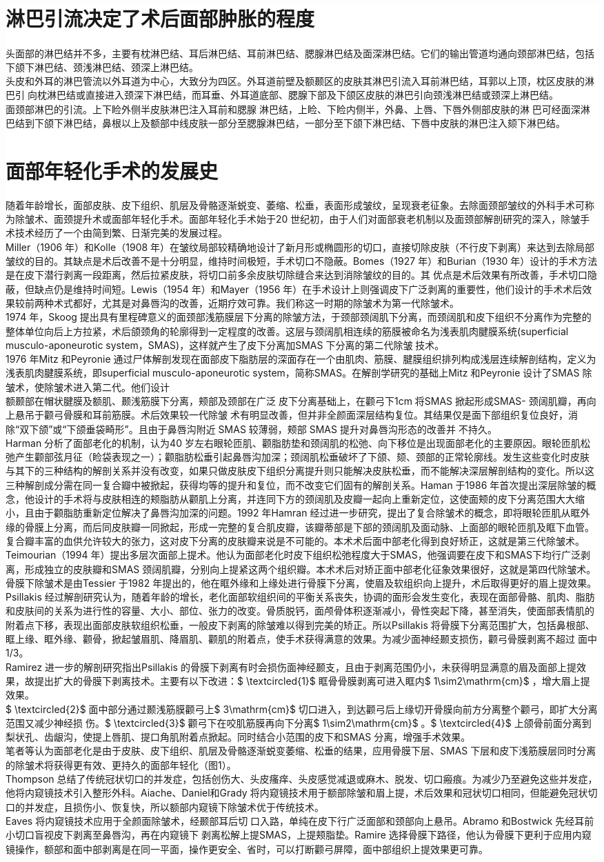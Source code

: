 #  淋巴引流决定了术后面部肿胀的程度  
头面部的淋巴结并不多，主要有枕淋巴结、耳后淋巴结、耳前淋巴结、腮腺淋巴结及面深淋巴结。它们的输出管道均通向颈部淋巴结，包括下颌下淋巴结、颈浅淋巴结、颈深上淋巴结。  
头皮和外耳的淋巴管流以外耳道为中心，大致分为四区。外耳道前壁及额颞区的皮肤其淋巴引流入耳前淋巴结，耳郭以上顶，枕区皮肤的淋巴引 向枕淋巴结或直接进入颈深下淋巴结，而耳垂、外耳道底部、腮腺下部及下颌区皮肤的淋巴引向颈浅淋巴结或颈深上淋巴结。  
面颈部淋巴的引流。上下睑外侧半皮肤淋巴注入耳前和腮腺 淋巴结，上睑、下睑内侧半，外鼻、上唇、下唇外侧部皮肤的淋 巴可经面深淋巴结到下颌下淋巴结，鼻根以上及额部中线皮肤一部分至腮腺淋巴结，一部分至下颌下淋巴结、下唇中皮肤的淋巴注入颏下淋巴结。  
#  面部年轻化手术的发展史  
随着年龄增长，面部皮肤、皮下组织、肌层及骨骼逐渐蜕变、萎缩、松垂，表面形成皱纹，呈现衰老征象。去除面颈部皱纹的外科手术可称为除皱术、面颈提升术或面部年轻化手术。面部年轻化手术始于20 世纪初，由于人们对面部衰老机制以及面颈部解剖研究的深入，除皱手术技术经历了一个由简到繁、日渐完美的发展过程。  
Miller（1906 年）和Kolle（1908 年）在皱纹局部较精确地设计了新月形或椭圆形的切口，直接切除皮肤（不行皮下剥离）来达到去除局部皱纹的目的。其缺点是术后改善不是十分明显，维持时间极短，手术切口不隐蔽。Bomes（1927 年）和Burian（1930 年）设计的手术方法是在皮下潜行剥离一段距离，然后拉紧皮肤，将切口前多余皮肤切除缝合来达到消除皱纹的目的。其 优点是术后效果有所改善，手术切口隐蔽，但缺点仍是维持时间短。Lewis（1954 年）和Mayer（1956 年）在手术设计上则强调皮下广泛剥离的重要性，他们设计的手术术后效果较前两种术式都好，尤其是对鼻唇沟的改善，近期疗效可靠。我们称这一时期的除皱术为第一代除皱术。  
1974 年，Skoog 提出具有里程碑意义的面颈部浅筋膜层下分离的除皱方法，于颈部颈阔肌下分离，而颈阔肌和皮下组织不分离作为完整的整体单位向后上方拉紧，术后颌颈角的轮廓得到一定程度的改善。这层与颈阔肌相连续的筋膜被命名为浅表肌肉腱膜系统(superficial musculo-aponeurotic system，SMAS)，这样就产生了皮下分离加SMAS 下分离的第二代除皱 技术。  
1976 年Mitz 和Peyronie 通过尸体解剖发现在面部皮下脂肪层的深面存在一个由肌肉、筋膜、腱膜组织排列构成浅层连续解剖结构，定义为浅表肌肉腱膜系统，即superficial musculo-aponeurotic system，简称SMAS。在解剖学研究的基础上Mitz 和Peyronie 设计了SMAS 除皱术，使除皱术进入第二代。他们设计  
额颞部在帽状腱膜及额肌、颞浅筋膜下分离，颊部及颈部在广泛 皮下分离基础上，在颧弓下1cm 将SMAS 掀起形成SMAS- 颈阔肌瓣，再向上悬吊于颧弓骨膜和耳前筋膜。术后效果较一代除皱 术有明显改善，但并非全颜面深层结构复位。其结果仅是面下部组织复位良好，消除“双下颌”或“下颌垂袋畸形”。且由于鼻唇沟附近 SMAS  较薄弱，颊部 SMAS  提升对鼻唇沟形态的改善并 不持久。  
Harman 分析了面部老化的机制，认为40 岁左右眼轮匝肌、颧脂肪垫和颈阔肌的松弛、向下移位是出现面部老化的主要原因。眼轮匝肌松弛产生颧部弦月征（睑袋表现之一）；颧脂肪松垂引起鼻唇沟加深；颈阔肌松垂破坏了下颌、颏、颈部的正常轮廓线。发生这些变化时皮肤与其下的三种结构的解剖关系并没有改变，如果只做皮肤皮下组织分离提升则只能解决皮肤松垂，而不能解决深层解剖结构的变化。所以这三种解剖成分需在同一复合瓣中被掀起，获得均等的提升和复位，而不改变它们固有的解剖关系。Haman 于1986 年首次提出深层除皱的概念，他设计的手术将与皮肤相连的颊脂肪从颧肌上分离，并连同下方的颈阔肌及皮瓣一起向上重新定位，这使面颊的皮下分离范围大大缩小，且由于颧脂肪重新定位解决了鼻唇沟加深的问题。1992 年Hamran 经过进一步研究，提出了复合除皱术的概念，即将眼轮匝肌从眶外缘的骨膜上分离，而后同皮肤瓣一同掀起，形成一完整的复合肌皮瓣，该瓣蒂部是下部的颈阔肌及面动脉、上面部的眼轮匝肌及眶下血管。复合瓣丰富的血供允许较大的张力，这对皮下分离的皮肤瓣来说是不可能的。本术术后面中部老化得到良好矫正，这就是第三代除皱术。  
Teimourian（1994 年）提出多层次面部上提术。他认为面部老化时皮下组织松弛程度大于SMAS，他强调要在皮下和SMAS下均行广泛剥离，形成独立的皮肤瓣和SMAS 颈阔肌瓣，分别向上提紧这两个组织瓣。本术术后对矫正面中部老化征象效果很好，这就是第四代除皱术。  
骨膜下除皱术是由Tessier 于1982 年提出的，他在眶外缘和上缘处进行骨膜下分离，使眉及软组织向上提升，术后取得更好的眉上提效果。Psillakis 经过解剖研究认为，随着年龄的增长，老化面部软组织间的平衡关系丧失，协调的面形会发生变化，表现在面部骨骼、肌肉、脂肪和皮肤间的关系为进行性的容量、大小、部位、张力的改变。骨质脱钙，面颅骨体积逐渐减小，骨性突起下降，甚至消失，使面部表情肌的附着点下移，表现出面部皮肤软组织松垂，一般皮下剥离的除皱难以得到完美的矫正。所以Psillakis 将骨膜下分离范围扩大，包括鼻根部、眶上缘、眶外缘、颧骨，掀起皱眉肌、降眉肌、颧肌的附着点，使手术获得满意的效果。为减少面神经颞支损伤，颧弓骨膜剥离不超过 面中1/3。  
Ramirez 进一步的解剖研究指出Psillakis 的骨膜下剥离有时会损伤面神经颞支，且由于剥离范围仍小，未获得明显满意的眉及面部上提效果，故提出扩大的骨膜下剥离技术。主要有以下改进：$ \textcircled{1}$    眶骨骨膜剥离可进入眶内$ 1\sim2\mathrm{cm}$    ，增大眉上提效果。  
$ \textcircled{2}$    面中部分通过颞浅筋膜颧弓上$ 3\mathrm{cm}$     切口进入，到达颧弓后上缘切开骨膜向前方分离整个颧弓，即扩大分离范围又减少神经损 伤。$ \textcircled{3}$    颧弓下在咬肌筋膜再向下分离$ 1\sim2\mathrm{cm}$    。$ \textcircled{4}$    上颌骨前面分离到梨状孔、齿龈沟，使提上唇肌、提口角肌附着点掀起。同时结合小范围的皮下和SMAS 分离，增强手术效果。  
笔者等认为面部老化是由于皮肤、皮下组织、肌层及骨骼逐渐蜕变萎缩、松垂的结果，应用骨膜下层、SMAS 下层和皮下浅筋膜层同时分离的除皱术将获得更有效、更持久的面部年轻化（图1）。  
Thompson 总结了传统冠状切口的并发症，包括创伤大、头皮瘙痒、头皮感觉减退或麻木、脱发、切口瘢痕。为减少乃至避免这些并发症，他将内窥镜技术引入整形外科。Aiache、Daniel和Grady 将内窥镜技术用于额部除皱和眉上提，术后效果和冠状切口相同，但能避免冠状切口的并发症，且损伤小、恢复快，所以额部内窥镜下除皱术优于传统技术。  
Eaves  将内窥镜技术应用于全颜面除皱术，经颞部耳后切 口入路，单纯在皮下行广泛面部和颈部向上悬吊。Abramo 和Bostwick  先经耳前小切口盲视皮下剥离至鼻唇沟，再在内窥镜下 剥离松解上提SMAS，上提颊脂垫。Ramire 选择骨膜下路径，他认为骨膜下更利于应用内窥镜操作，额部和面中部剥离是在同一平面，操作更安全、省时，可以打断颧弓屏障，面中部组织上提效果更可靠。  